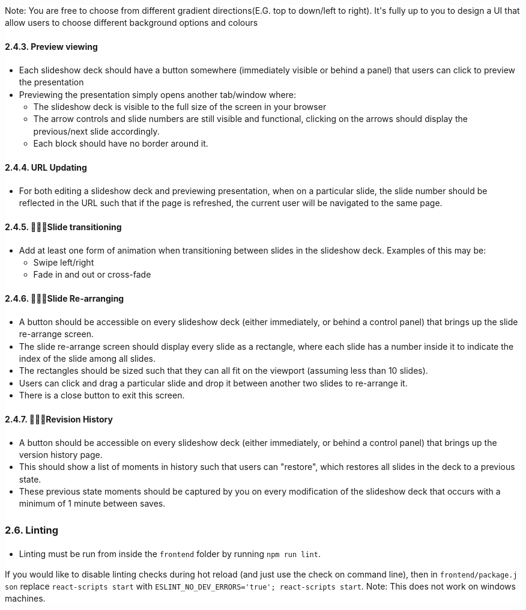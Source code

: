   Note: You are free to choose from different gradient directions(E.G. top to down/left to right). It's fully up to you to design a UI that allow users to choose different background options and colours

#### 2.4.3. Preview viewing

* Each slideshow deck should have a button somewhere (immediately visible or behind a panel) that users can click to preview the presentation
* Previewing the presentation simply opens another tab/window where:
  * The slideshow deck is visible to the full size of the screen in your browser
  * The arrow controls and slide numbers are still visible and functional, clicking on the arrows should display the previous/next slide accordingly.
  * Each block should have no border around it.

#### 2.4.4. URL Updating

* For both editing a slideshow deck and previewing presentation, when on a particular slide, the slide number should be reflected in the URL such that if the page is refreshed, the current user will be navigated to the same page.
 
#### 2.4.5. 🙉🙉🙉Slide transitioning

* Add at least one form of animation when transitioning between slides in the slideshow deck. Examples of this may be:
  * Swipe left/right
  * Fade in and out or cross-fade

#### 2.4.6. 🙉🙉🙉Slide Re-arranging

* A button should be accessible on every slideshow deck (either immediately, or behind a control panel) that brings up the slide re-arrange screen.
* The slide re-arrange screen should display every slide as a rectangle, where each slide has a number inside it to indicate the index of the slide among all slides.
* The rectangles should be sized such that they can all fit on the viewport (assuming less than 10 slides).
* Users can click and drag a particular slide and drop it between another two slides to re-arrange it.
* There is a close button to exit this screen.

#### 2.4.7. 🙉🙉🙉Revision History

* A button should be accessible on every slideshow deck (either immediately, or behind a control panel) that brings up the version history page.
* This should show a list of moments in history such that users can "restore", which restores all slides in the deck to a previous state.
* These previous state moments should be captured by you on every modification of the slideshow deck that occurs with a minimum of 1 minute between saves.


### 2.6. Linting

* Linting must be run from inside the `frontend` folder by running `npm run lint`.

If you would like to disable linting checks during hot reload (and just use the check on command line), then in `frontend/package.json` replace `react-scripts start` with `ESLINT_NO_DEV_ERRORS='true'; react-scripts start`. Note: This does not work on windows machines.
